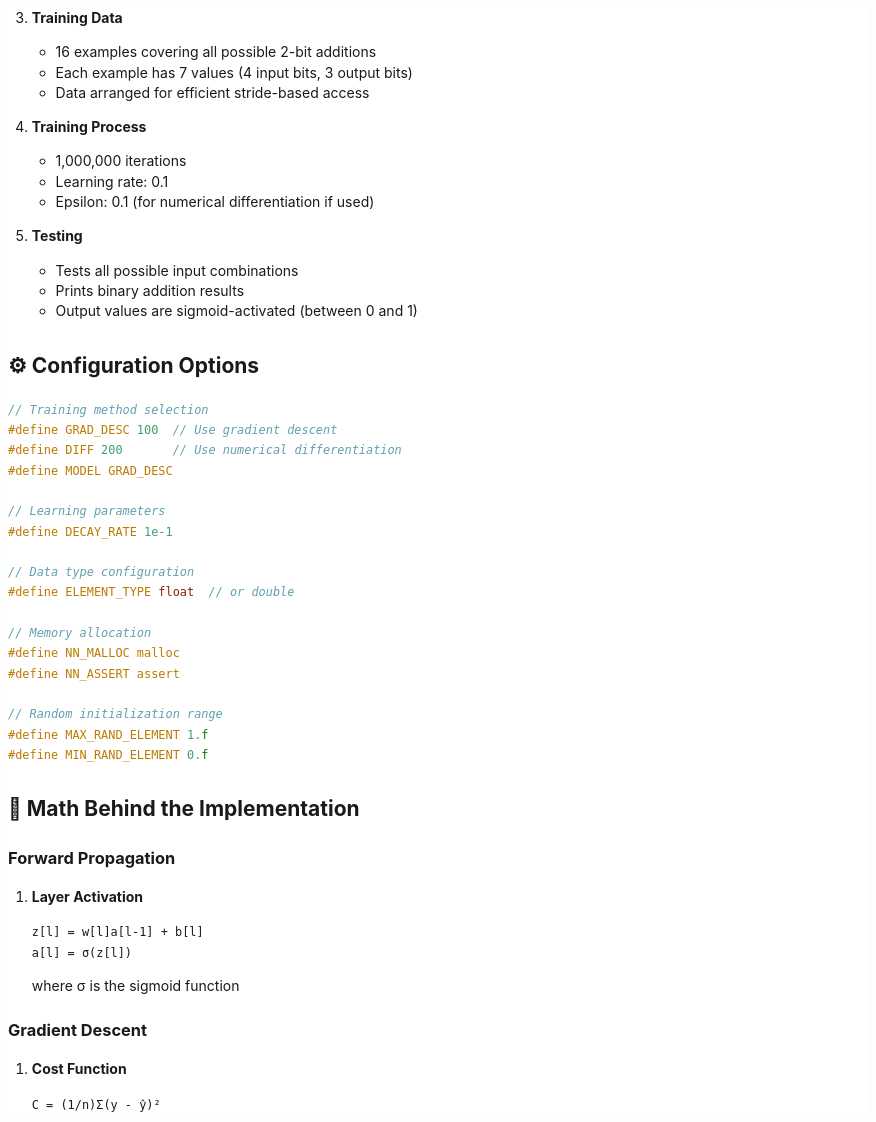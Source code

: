 3. **Training Data**
   - 16 examples covering all possible 2-bit additions
   - Each example has 7 values (4 input bits, 3 output bits)
   - Data arranged for efficient stride-based access

4. **Training Process**
   - 1,000,000 iterations
   - Learning rate: 0.1
   - Epsilon: 0.1 (for numerical differentiation if used)

5. **Testing**
   - Tests all possible input combinations
   - Prints binary addition results
   - Output values are sigmoid-activated (between 0 and 1)

## ⚙️ Configuration Options

```c
// Training method selection
#define GRAD_DESC 100  // Use gradient descent
#define DIFF 200       // Use numerical differentiation
#define MODEL GRAD_DESC

// Learning parameters
#define DECAY_RATE 1e-1

// Data type configuration
#define ELEMENT_TYPE float  // or double

// Memory allocation
#define NN_MALLOC malloc
#define NN_ASSERT assert

// Random initialization range
#define MAX_RAND_ELEMENT 1.f
#define MIN_RAND_ELEMENT 0.f
```

## 🧮 Math Behind the Implementation

### Forward Propagation
1. **Layer Activation**
   ```
   z[l] = w[l]a[l-1] + b[l]
   a[l] = σ(z[l])
   ```
   where σ is the sigmoid function

### Gradient Descent
1. **Cost Function**
   ```
   C = (1/n)Σ(y - ŷ)²
   ```
